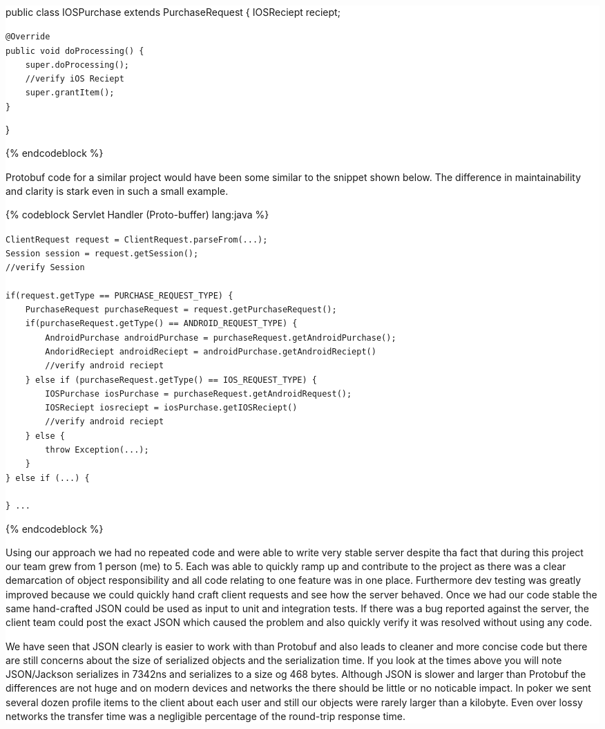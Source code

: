 public class IOSPurchase extends PurchaseRequest {
	IOSReciept reciept;
	
	@Override 
	public void doProcessing() {
		super.doProcessing();
		//verify iOS Reciept
		super.grantItem();	
	}

}

{% endcodeblock %}

Protobuf code for a similar project would have been some similar to the snippet shown below. The difference in maintainability and clarity is stark even in such a small example. 

{% codeblock Servlet Handler (Proto-buffer) lang:java %}

	ClientRequest request = ClientRequest.parseFrom(...);
	Session session = request.getSession();
	//verify Session
	
	if(request.getType == PURCHASE_REQUEST_TYPE) {
		PurchaseRequest purchaseRequest = request.getPurchaseRequest();
		if(purchaseRequest.getType() == ANDROID_REQUEST_TYPE) {
			AndroidPurchase androidPurchase = purchaseRequest.getAndroidPurchase();
			AndoridReciept androidReciept = androidPurchase.getAndroidReciept()
			//verify android reciept
		} else if (purchaseRequest.getType() == IOS_REQUEST_TYPE) {
			IOSPurchase iosPurchase = purchaseRequest.getAndroidRequest();
			IOSReciept iosreciept = iosPurchase.getIOSReciept()
			//verify android reciept
		} else {
			throw Exception(...);
		}
	} else if (...) {
	
	} ...
	

{% endcodeblock %}

Using our approach we had no repeated code and were able to write very stable server despite tha fact that during this project our team grew from 1 person (me) to 5. Each was able to quickly ramp up and contribute to the project as there was a clear demarcation of object responsibility and all code relating to one feature was in one place. Furthermore dev testing was greatly improved because we could quickly hand craft client requests and see how the server behaved. Once we had our code stable the same hand-crafted JSON could be used as input to unit and integration tests. If there was a bug reported against the server, the client team could post the exact JSON which caused the problem and also quickly verify it was resolved without using any code. 

We have seen that JSON clearly is easier to work with than Protobuf and also leads to cleaner and more concise code but there are still concerns about the size of serialized objects and the serialization time. If you look at the times above you will note JSON/Jackson serializes in 7342ns and serializes to a size og 468 bytes. Although JSON is slower and larger than Protobuf the differences are not huge and on modern devices and networks the there should be little or no noticable impact. In poker we sent several dozen profile items to the client about each user and still our objects were rarely larger than a kilobyte. Even over lossy networks the transfer time was a negligible percentage of the round-trip response time. 
